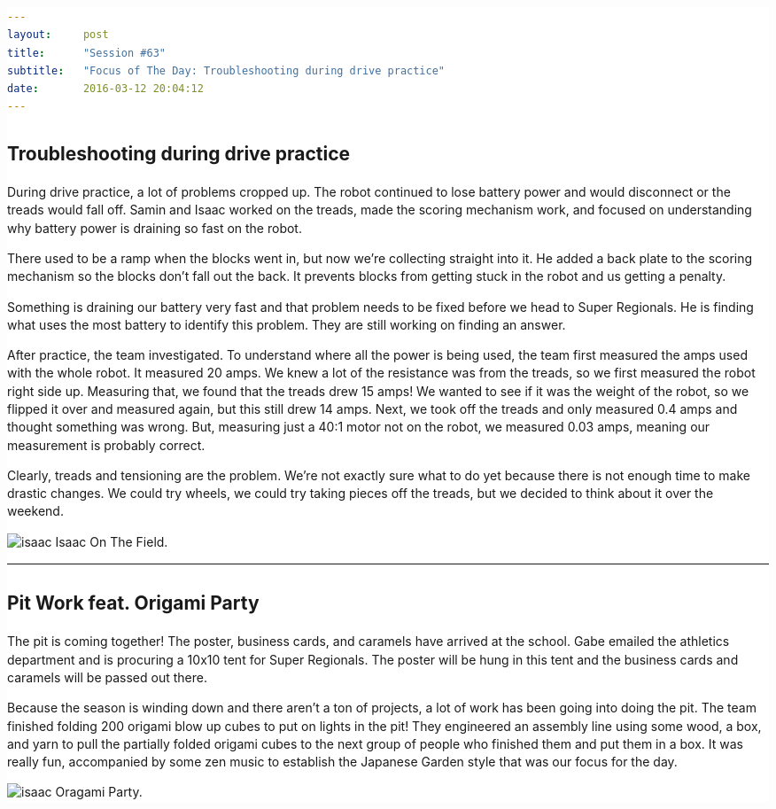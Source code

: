 ```yaml
---
layout:     post
title:      "Session #63"
subtitle:   "Focus of The Day: Troubleshooting during drive practice"
date:       2016-03-12 20:04:12
---
```


<h2>Troubleshooting during drive practice</h2>

<p>During drive practice, a lot of problems cropped up. The robot continued to lose battery power and would disconnect or the treads would fall off. Samin and Isaac worked on the treads, made the scoring mechanism work, and focused on understanding why battery power is draining so fast on the robot. </p>

<p>There used to be a ramp when the blocks went in, but now we’re collecting straight into it. He added a back plate to the scoring mechanism so the blocks don’t fall out the back. It prevents blocks from getting stuck in the robot and us getting a penalty. </p>

<p>Something is draining our battery very fast and that problem needs to be fixed before we head to Super Regionals. He is finding what uses the most battery to identify this problem. They are still working on finding an answer.</p>

<p>After practice, the team investigated. To understand where all the power is being used, the team first measured the amps used with the whole robot. It measured 20 amps. We knew a lot of the resistance was from the treads, so we first measured the robot right side up. Measuring that, we found that the treads drew 15 amps! We wanted to see if it was the weight of the robot, so we flipped it over and measured again, but this still drew 14 amps. Next, we took off the treads and only measured 0.4 amps and thought something was wrong. But, measuring just a 40:1 motor not on the robot, we measured 0.03 amps, meaning our measurement is probably correct.</p>

<p>Clearly, treads and tensioning are the problem. We’re not exactly sure what to do yet because there is not enough time to make drastic changes. We could try wheels, we could try taking pieces off the treads, but we decided to think about it over the weekend.</p>

<img src="{{ site.baseurl }}/img/post63-1.jpg" alt="isaac" width="50%">
<span style="text-align: left;" class="caption text-muted">Isaac On The Field.</span>

<hr>

<h2>Pit Work feat. Origami Party</h2>

<p>The pit is coming together! The poster, business cards, and caramels have arrived at the school. Gabe emailed the athletics department and is procuring a 10x10 tent for Super Regionals. The poster will be hung in this tent and the business cards and caramels will be passed out there. </p>

<p>Because the season is winding down and there aren’t a ton of projects, a lot of work has been going into doing the pit. The team finished folding 200 origami blow up cubes to put on lights in the pit! They engineered an assembly line using some wood, a box, and yarn to pull the partially folded origami cubes to the next group of people who finished them and put them in a box. It was really fun, accompanied by some zen music to establish the Japanese Garden style that was our focus for the day.</p>

<img src="{{ site.baseurl }}/img/post63-2.jpg" alt="isaac" width="50%">
<span style="text-align: left;" class="caption text-muted">Oragami Party.</span>
